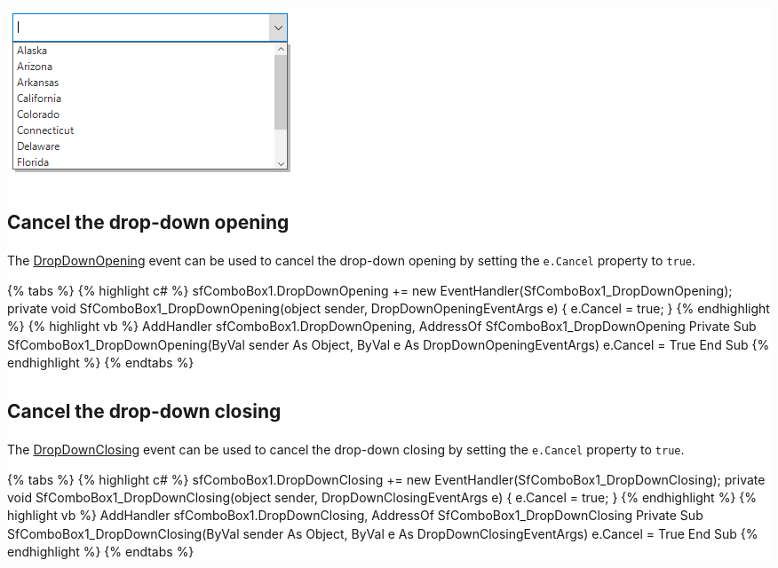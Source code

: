 ![](DropDown_images/DropDown_img2.png)

## Cancel the drop-down opening

The [DropDownOpening](https://help.syncfusion.com/cr/windowsforms/Syncfusion.SfListView.WinForms~Syncfusion.WinForms.ListView.Events.DropDownOpeningEventArgs.html) event can be used to cancel the drop-down opening by setting the `e.Cancel` property to `true`.

{% tabs %}
{% highlight c# %}
sfComboBox1.DropDownOpening += new EventHandler<DropDownOpeningEventArgs>(SfComboBox1_DropDownOpening);
private void SfComboBox1_DropDownOpening(object sender, DropDownOpeningEventArgs e)
{
  e.Cancel = true;
}
{% endhighlight %}
{% highlight vb %}
AddHandler sfComboBox1.DropDownOpening, AddressOf SfComboBox1_DropDownOpening
Private Sub SfComboBox1_DropDownOpening(ByVal sender As Object, ByVal e As DropDownOpeningEventArgs)
  e.Cancel = True
End Sub
{% endhighlight %}
{% endtabs %}

## Cancel the drop-down closing

The [DropDownClosing](https://help.syncfusion.com/cr/windowsforms/Syncfusion.SfListView.WinForms~Syncfusion.WinForms.ListView.Events.DropDownClosingEventArgs.html) event can be used to cancel the drop-down closing by setting the `e.Cancel` property to `true`.

{% tabs %}
{% highlight c# %}
sfComboBox1.DropDownClosing += new EventHandler<DropDownClosingEventArgs>(SfComboBox1_DropDownClosing);
private void SfComboBox1_DropDownClosing(object sender, DropDownClosingEventArgs e)
{
  e.Cancel = true;
}
{% endhighlight %}
{% highlight vb %}
AddHandler sfComboBox1.DropDownClosing, AddressOf SfComboBox1_DropDownClosing
Private Sub SfComboBox1_DropDownClosing(ByVal sender As Object, ByVal e As DropDownClosingEventArgs)
  e.Cancel = True
End Sub
{% endhighlight %}
{% endtabs %}
